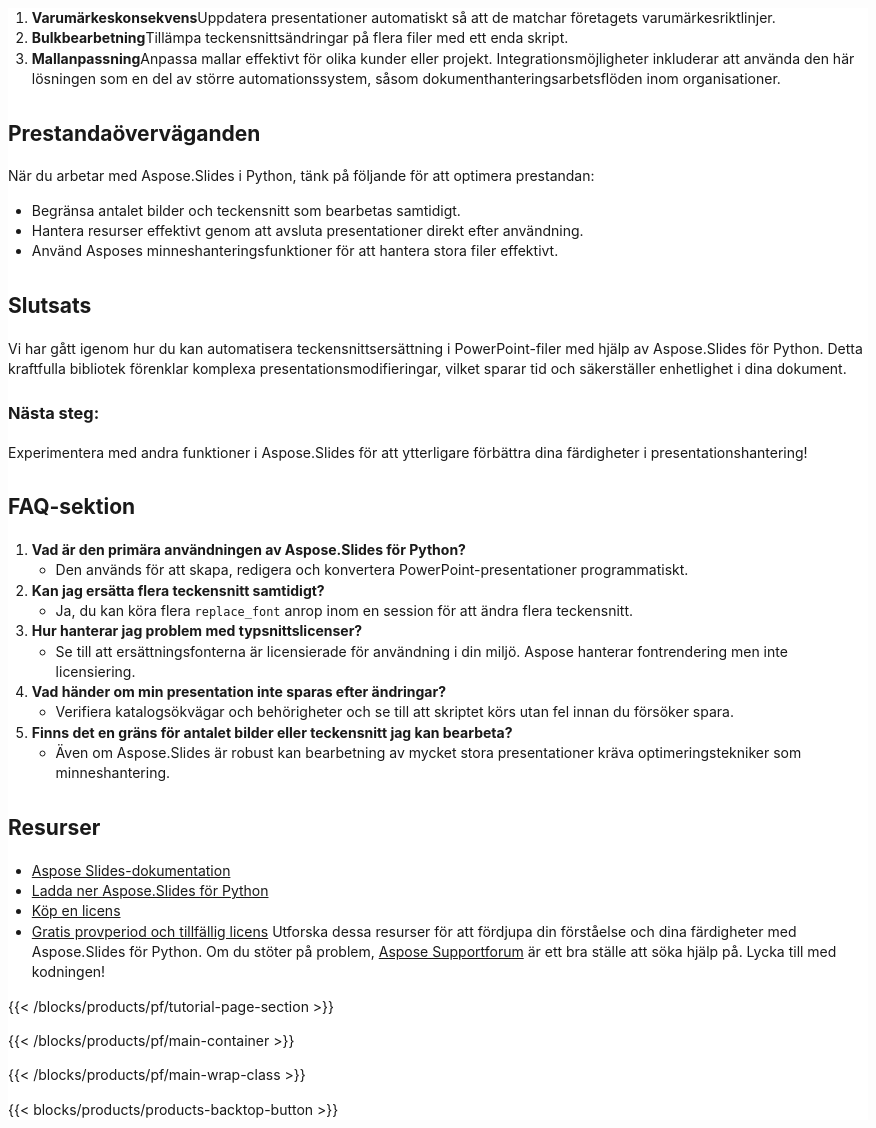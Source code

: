 1. **Varumärkeskonsekvens**Uppdatera presentationer automatiskt så att de matchar företagets varumärkesriktlinjer.
2. **Bulkbearbetning**Tillämpa teckensnittsändringar på flera filer med ett enda skript.
3. **Mallanpassning**Anpassa mallar effektivt för olika kunder eller projekt.
Integrationsmöjligheter inkluderar att använda den här lösningen som en del av större automationssystem, såsom dokumenthanteringsarbetsflöden inom organisationer.
## Prestandaöverväganden
När du arbetar med Aspose.Slides i Python, tänk på följande för att optimera prestandan:
- Begränsa antalet bilder och teckensnitt som bearbetas samtidigt.
- Hantera resurser effektivt genom att avsluta presentationer direkt efter användning.
- Använd Asposes minneshanteringsfunktioner för att hantera stora filer effektivt.
## Slutsats
Vi har gått igenom hur du kan automatisera teckensnittsersättning i PowerPoint-filer med hjälp av Aspose.Slides för Python. Detta kraftfulla bibliotek förenklar komplexa presentationsmodifieringar, vilket sparar tid och säkerställer enhetlighet i dina dokument.
### Nästa steg:
Experimentera med andra funktioner i Aspose.Slides för att ytterligare förbättra dina färdigheter i presentationshantering!
## FAQ-sektion
1. **Vad är den primära användningen av Aspose.Slides för Python?**
   - Den används för att skapa, redigera och konvertera PowerPoint-presentationer programmatiskt.
2. **Kan jag ersätta flera teckensnitt samtidigt?**
   - Ja, du kan köra flera `replace_font` anrop inom en session för att ändra flera teckensnitt.
3. **Hur hanterar jag problem med typsnittslicenser?**
   - Se till att ersättningsfonterna är licensierade för användning i din miljö. Aspose hanterar fontrendering men inte licensiering.
4. **Vad händer om min presentation inte sparas efter ändringar?**
   - Verifiera katalogsökvägar och behörigheter och se till att skriptet körs utan fel innan du försöker spara.
5. **Finns det en gräns för antalet bilder eller teckensnitt jag kan bearbeta?**
   - Även om Aspose.Slides är robust kan bearbetning av mycket stora presentationer kräva optimeringstekniker som minneshantering.
## Resurser
- [Aspose Slides-dokumentation](https://reference.aspose.com/slides/python-net/)
- [Ladda ner Aspose.Slides för Python](https://releases.aspose.com/slides/python-net/)
- [Köp en licens](https://purchase.aspose.com/buy)
- [Gratis provperiod och tillfällig licens](https://releases.aspose.com/slides/python-net/)
Utforska dessa resurser för att fördjupa din förståelse och dina färdigheter med Aspose.Slides för Python. Om du stöter på problem, [Aspose Supportforum](https://forum.aspose.com/c/slides/11) är ett bra ställe att söka hjälp på. Lycka till med kodningen!

{{< /blocks/products/pf/tutorial-page-section >}}

{{< /blocks/products/pf/main-container >}}

{{< /blocks/products/pf/main-wrap-class >}}

{{< blocks/products/products-backtop-button >}}